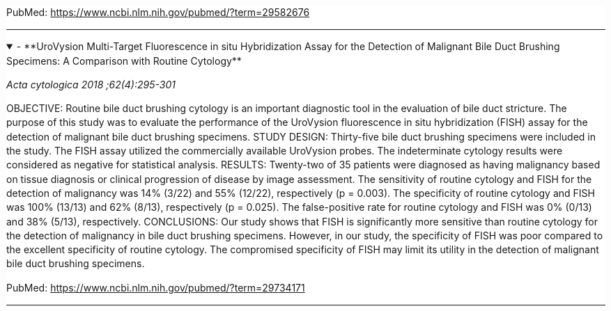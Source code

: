 PubMed: https://www.ncbi.nlm.nih.gov/pubmed/?term=29582676



<script async='' charset='utf-8' src='https://badge.dimensions.ai/badge.js'></script> <span class='__dimensions_badge_embed__' data-doi='10.5858/arpa.2017-0150-OA' data-style='small_circle' data-hide-zero-citations='true'></span>

<script type='text/javascript' src='https://d1bxh8uas1mnw7.cloudfront.net/assets/embed.js'></script> <span class='altmetric-embed' data-badge-popover='right' data-badge-type='donut' data-doi='10.5858/arpa.2017-0150-OA' data-hide-no-mentions='true'></span>
</details>

---









<details open>
<summary>
- **UroVysion Multi-Target Fluorescence in situ Hybridization Assay for the Detection of Malignant Bile Duct Brushing Specimens: A Comparison with Routine Cytology**
</summary>

*Acta cytologica 2018 ;62(4):295-301*

OBJECTIVE: Routine bile duct brushing cytology is an important diagnostic tool in the evaluation of bile duct stricture. The purpose of this study was to evaluate the performance of the UroVysion fluorescence in situ hybridization (FISH) assay for the detection of malignant bile duct brushing specimens.
STUDY DESIGN: Thirty-five bile duct brushing specimens were included in the study. The FISH assay utilized the commercially available UroVysion probes. The indeterminate cytology results were considered as negative for statistical analysis.
RESULTS: Twenty-two of 35 patients were diagnosed as having malignancy based on tissue diagnosis or clinical progression of disease by image assessment. The sensitivity of routine cytology and FISH for the detection of malignancy was 14% (3/22) and 55% (12/22), respectively (p = 0.003). The specificity of routine cytology and FISH was 100% (13/13) and 62% (8/13), respectively (p = 0.025). The false-positive rate for routine cytology and FISH was 0% (0/13) and 38% (5/13), respectively.
CONCLUSIONS: Our study shows that FISH is significantly more sensitive than routine cytology for the detection of malignancy in bile duct brushing specimens. However, in our study, the specificity of FISH was poor compared to the excellent specificity of routine cytology. The compromised specificity of FISH may limit its utility in the detection of malignant bile duct brushing specimens.

PubMed: https://www.ncbi.nlm.nih.gov/pubmed/?term=29734171



<script async='' charset='utf-8' src='https://badge.dimensions.ai/badge.js'></script> <span class='__dimensions_badge_embed__' data-doi='10.1159/000488636' data-style='small_circle' data-hide-zero-citations='true'></span>

<script type='text/javascript' src='https://d1bxh8uas1mnw7.cloudfront.net/assets/embed.js'></script> <span class='altmetric-embed' data-badge-popover='right' data-badge-type='donut' data-doi='10.1159/000488636' data-hide-no-mentions='true'></span>
</details>

---